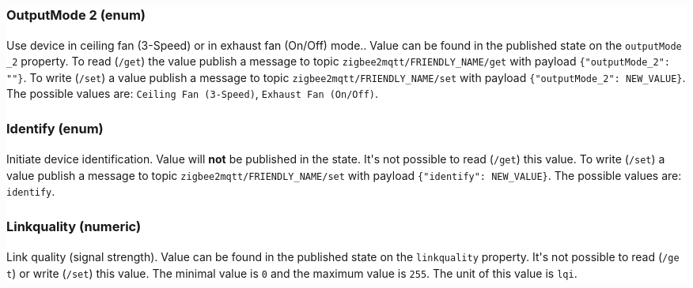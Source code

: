 ### OutputMode 2 (enum)
Use device in ceiling fan (3-Speed) or in exhaust fan (On/Off) mode..
Value can be found in the published state on the `outputMode_2` property.
To read (`/get`) the value publish a message to topic `zigbee2mqtt/FRIENDLY_NAME/get` with payload `{"outputMode_2": ""}`.
To write (`/set`) a value publish a message to topic `zigbee2mqtt/FRIENDLY_NAME/set` with payload `{"outputMode_2": NEW_VALUE}`.
The possible values are: `Ceiling Fan (3-Speed)`, `Exhaust Fan (On/Off)`.

### Identify (enum)
Initiate device identification.
Value will **not** be published in the state.
It's not possible to read (`/get`) this value.
To write (`/set`) a value publish a message to topic `zigbee2mqtt/FRIENDLY_NAME/set` with payload `{"identify": NEW_VALUE}`.
The possible values are: `identify`.

### Linkquality (numeric)
Link quality (signal strength).
Value can be found in the published state on the `linkquality` property.
It's not possible to read (`/get`) or write (`/set`) this value.
The minimal value is `0` and the maximum value is `255`.
The unit of this value is `lqi`.

